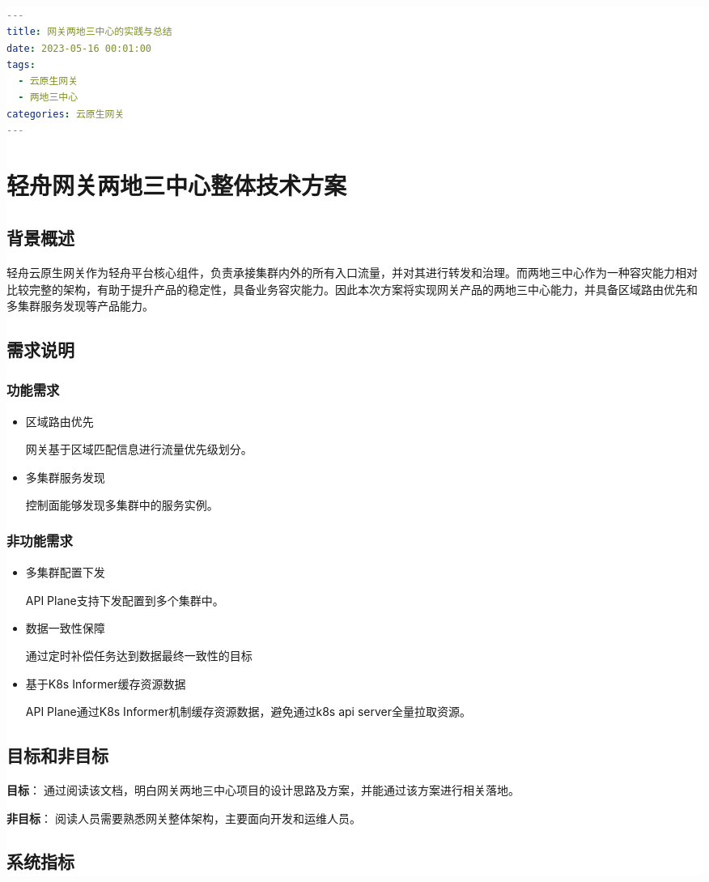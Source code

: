 ```yaml
---
title: 网关两地三中心的实践与总结
date: 2023-05-16 00:01:00
tags:
  - 云原生网关
  - 两地三中心
categories: 云原生网关
---
```


# 轻舟网关两地三中心整体技术方案

## 背景概述

轻舟云原生网关作为轻舟平台核心组件，负责承接集群内外的所有入口流量，并对其进行转发和治理。而两地三中心作为一种容灾能力相对比较完整的架构，有助于提升产品的稳定性，具备业务容灾能力。因此本次方案将实现网关产品的两地三中心能力，并具备区域路由优先和多集群服务发现等产品能力。

## 需求说明

### 功能需求

+ 区域路由优先

  网关基于区域匹配信息进行流量优先级划分。

+ 多集群服务发现

  控制面能够发现多集群中的服务实例。

### 非功能需求

+ 多集群配置下发

  API Plane支持下发配置到多个集群中。

+ 数据一致性保障

  通过定时补偿任务达到数据最终一致性的目标

+ 基于K8s Informer缓存资源数据

  API Plane通过K8s Informer机制缓存资源数据，避免通过k8s api server全量拉取资源。

## 目标和非目标

**目标**：
通过阅读该文档，明白网关两地三中心项目的设计思路及方案，并能通过该方案进行相关落地。

**非目标**：
阅读人员需要熟悉网关整体架构，主要面向开发和运维人员。

## 系统指标
